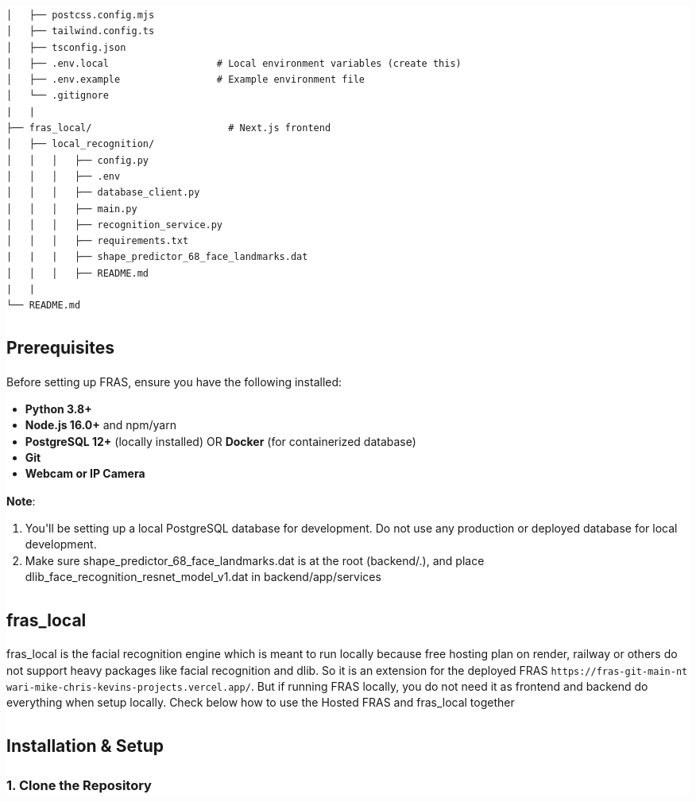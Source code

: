 ```
│   ├── postcss.config.mjs
│   ├── tailwind.config.ts
│   ├── tsconfig.json
│   ├── .env.local                   # Local environment variables (create this)
│   ├── .env.example                 # Example environment file
│   └── .gitignore
|   |
├── fras_local/                        # Next.js frontend
│   ├── local_recognition/
│   │   │   ├── config.py
│   │   │   ├── .env
│   │   │   ├── database_client.py
│   │   │   ├── main.py
│   │   │   ├── recognition_service.py
│   │   │   ├── requirements.txt
|   |   |   ├── shape_predictor_68_face_landmarks.dat
│   │   │   ├── README.md
|   |
└── README.md
```

## Prerequisites

Before setting up FRAS, ensure you have the following installed:

- **Python 3.8+**
- **Node.js 16.0+** and npm/yarn
- **PostgreSQL 12+** (locally installed) OR **Docker** (for containerized database)
- **Git**
- **Webcam or IP Camera**

**Note**: 
1. You'll be setting up a local PostgreSQL database for development. Do not use any production or deployed database for local development.
2. Make sure shape_predictor_68_face_landmarks.dat is at the root (backend/.), and place dlib_face_recognition_resnet_model_v1.dat in backend/app/services

## fras_local

fras_local is the facial recognition engine which is meant to run locally because free hosting plan on render, railway or others do not support heavy packages
like facial recognition and dlib. So it is an extension for the deployed FRAS `https://fras-git-main-ntwari-mike-chris-kevins-projects.vercel.app/`.
But if running FRAS locally, you do not need it as frontend and backend do everything when setup locally. Check below how to use the Hosted FRAS and fras_local together

## Installation & Setup

### 1. Clone the Repository
